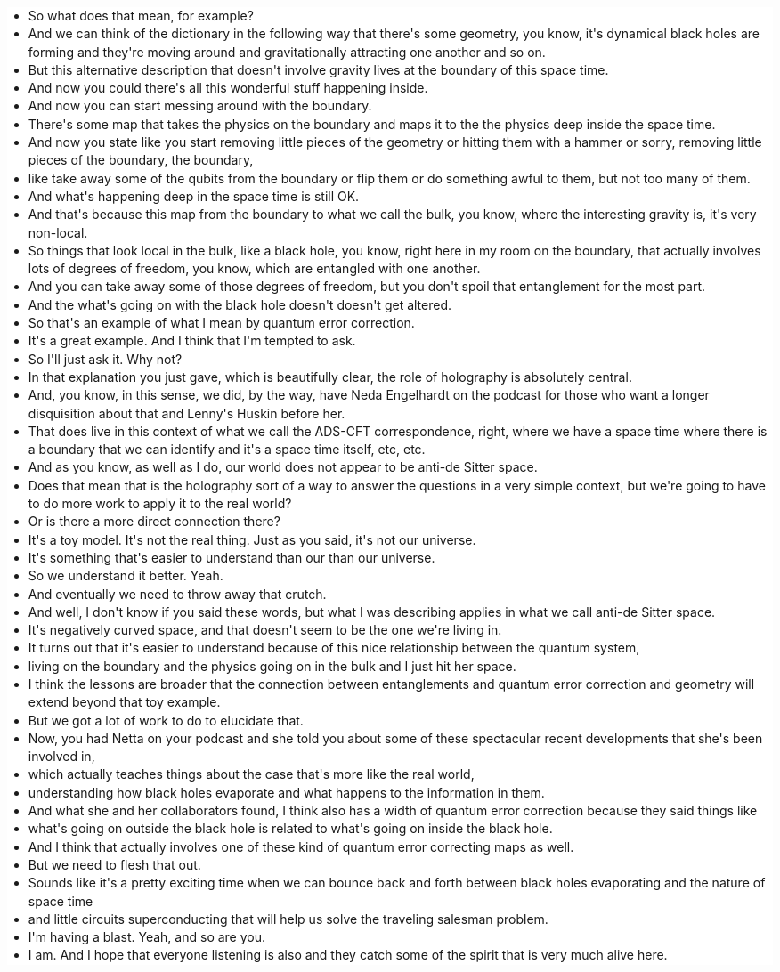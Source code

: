 *  So what does that mean, for example?
*  And we can think of the dictionary in the following way that there's some geometry, you know, it's dynamical black holes are forming and they're moving around and gravitationally attracting one another and so on.
*  But this alternative description that doesn't involve gravity lives at the boundary of this space time.
*  And now you could there's all this wonderful stuff happening inside.
*  And now you can start messing around with the boundary.
*  There's some map that takes the physics on the boundary and maps it to the the physics deep inside the space time.
*  And now you state like you start removing little pieces of the geometry or hitting them with a hammer or sorry, removing little pieces of the boundary, the boundary,
*  like take away some of the qubits from the boundary or flip them or do something awful to them, but not too many of them.
*  And what's happening deep in the space time is still OK.
*  And that's because this map from the boundary to what we call the bulk, you know, where the interesting gravity is, it's very non-local.
*  So things that look local in the bulk, like a black hole, you know, right here in my room on the boundary, that actually involves lots of degrees of freedom, you know, which are entangled with one another.
*  And you can take away some of those degrees of freedom, but you don't spoil that entanglement for the most part.
*  And the what's going on with the black hole doesn't doesn't get altered.
*  So that's an example of what I mean by quantum error correction.
*  It's a great example. And I think that I'm tempted to ask.
*  So I'll just ask it. Why not?
*  In that explanation you just gave, which is beautifully clear, the role of holography is absolutely central.
*  And, you know, in this sense, we did, by the way, have Neda Engelhardt on the podcast for those who want a longer disquisition about that and Lenny's Huskin before her.
*  That does live in this context of what we call the ADS-CFT correspondence, right, where we have a space time where there is a boundary that we can identify and it's a space time itself, etc, etc.
*  And as you know, as well as I do, our world does not appear to be anti-de Sitter space.
*  Does that mean that is the holography sort of a way to answer the questions in a very simple context, but we're going to have to do more work to apply it to the real world?
*  Or is there a more direct connection there?
*  It's a toy model. It's not the real thing. Just as you said, it's not our universe.
*  It's something that's easier to understand than our than our universe.
*  So we understand it better. Yeah.
*  And eventually we need to throw away that crutch.
*  And well, I don't know if you said these words, but what I was describing applies in what we call anti-de Sitter space.
*  It's negatively curved space, and that doesn't seem to be the one we're living in.
*  It turns out that it's easier to understand because of this nice relationship between the quantum system,
*  living on the boundary and the physics going on in the bulk and I just hit her space.
*  I think the lessons are broader that the connection between entanglements and quantum error correction and geometry will extend beyond that toy example.
*  But we got a lot of work to do to elucidate that.
*  Now, you had Netta on your podcast and she told you about some of these spectacular recent developments that she's been involved in,
*  which actually teaches things about the case that's more like the real world,
*  understanding how black holes evaporate and what happens to the information in them.
*  And what she and her collaborators found, I think also has a width of quantum error correction because they said things like
*  what's going on outside the black hole is related to what's going on inside the black hole.
*  And I think that actually involves one of these kind of quantum error correcting maps as well.
*  But we need to flesh that out.
*  Sounds like it's a pretty exciting time when we can bounce back and forth between black holes evaporating and the nature of space time
*  and little circuits superconducting that will help us solve the traveling salesman problem.
*  I'm having a blast. Yeah, and so are you.
*  I am. And I hope that everyone listening is also and they catch some of the spirit that is very much alive here.